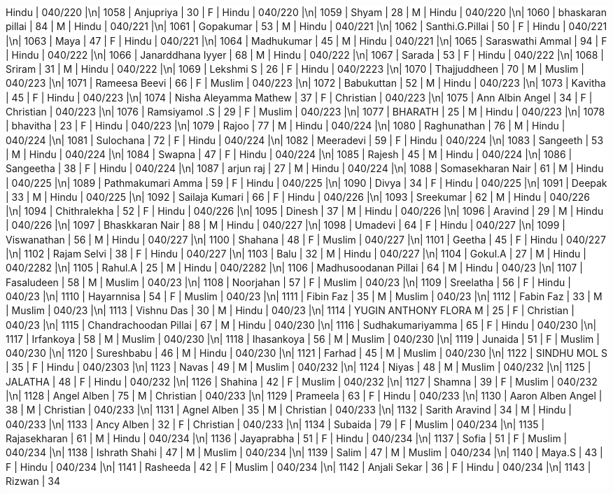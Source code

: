 Hindu | 040/220 |\n| 1058 | Anjupriya | 30 | F | Hindu | 040/220 |\n| 1059 | Shyam | 28 | M | Hindu | 040/220 |\n| 1060 | bhaskaran pillai | 84 | M | Hindu | 040/221 |\n| 1061 | Gopakumar | 53 | M | Hindu | 040/221 |\n| 1062 | Santhi.G.Pillai | 50 | F | Hindu | 040/221 |\n| 1063 | Maya | 47 | F | Hindu | 040/221 |\n| 1064 | Madhukumar | 45 | M | Hindu | 040/221 |\n| 1065 | Saraswathi Ammal | 94 | F | Hindu | 040/222 |\n| 1066 | Janarddhana Iyyer | 68 | M | Hindu | 040/222 |\n| 1067 | Sarada | 53 | F | Hindu | 040/222 |\n| 1068 | Sriram | 31 | M | Hindu | 040/222 |\n| 1069 | Lekshmi S | 26 | F | Hindu | 040/2223 |\n| 1070 | Thajjuddheen | 70 | M | Muslim | 040/223 |\n| 1071 | Rameesa Beevi | 66 | F | Muslim | 040/223 |\n| 1072 | Babukuttan | 52 | M | Hindu | 040/223 |\n| 1073 | Kavitha | 45 | F | Hindu | 040/223 |\n| 1074 | Nisha Aleyamma Mathew | 37 | F | Christian | 040/223 |\n| 1075 | Ann Albin Angel | 34 | F | Christian | 040/223 |\n| 1076 | Ramsiyamol .S | 29 | F | Muslim | 040/223 |\n| 1077 | BHARATH | 25 | M | Hindu | 040/223 |\n| 1078 | bhavitha | 23 | F | Hindu | 040/223 |\n| 1079 | Rajoo | 77 | M | Hindu | 040/224 |\n| 1080 | Raghunathan | 76 | M | Hindu | 040/224 |\n| 1081 | Sulochana | 72 | F | Hindu | 040/224 |\n| 1082 | Meeradevi | 59 | F | Hindu | 040/224 |\n| 1083 | Sangeeth | 53 | M | Hindu | 040/224 |\n| 1084 | Swapna | 47 | F | Hindu | 040/224 |\n| 1085 | Rajesh | 45 | M | Hindu | 040/224 |\n| 1086 | Sangeetha | 38 | F | Hindu | 040/224 |\n| 1087 | arjun raj | 27 | M | Hindu | 040/224 |\n| 1088 | Somasekharan Nair | 61 | M | Hindu | 040/225 |\n| 1089 | Pathmakumari Amma | 59 | F | Hindu | 040/225 |\n| 1090 | Divya | 34 | F | Hindu | 040/225 |\n| 1091 | Deepak | 33 | M | Hindu | 040/225 |\n| 1092 | Sailaja Kumari | 66 | F | Hindu | 040/226 |\n| 1093 | Sreekumar | 62 | M | Hindu | 040/226 |\n| 1094 | Chithralekha | 52 | F | Hindu | 040/226 |\n| 1095 | Dinesh | 37 | M | Hindu | 040/226 |\n| 1096 | Aravind | 29 | M | Hindu | 040/226 |\n| 1097 | Bhaskkaran Nair | 88 | M | Hindu | 040/227 |\n| 1098 | Umadevi | 64 | F | Hindu | 040/227 |\n| 1099 | Viswanathan | 56 | M | Hindu | 040/227 |\n| 1100 | Shahana | 48 | F | Muslim | 040/227 |\n| 1101 | Geetha | 45 | F | Hindu | 040/227 |\n| 1102 | Rajam Selvi | 38 | F | Hindu | 040/227 |\n| 1103 | Balu | 32 | M | Hindu | 040/227 |\n| 1104 | Gokul.A | 27 | M | Hindu | 040/2282 |\n| 1105 | Rahul.A | 25 | M | Hindu | 040/2282 |\n| 1106 | Madhusoodanan Pillai | 64 | M | Hindu | 040/23 |\n| 1107 | Fasaludeen | 58 | M | Muslim | 040/23 |\n| 1108 | Noorjahan | 57 | F | Muslim | 040/23 |\n| 1109 | Sreelatha | 56 | F | Hindu | 040/23 |\n| 1110 | Hayarnnisa | 54 | F | Muslim | 040/23 |\n| 1111 | Fibin Faz | 35 | M | Muslim | 040/23 |\n| 1112 | Fabin Faz | 33 | M | Muslim | 040/23 |\n| 1113 | Vishnu Das | 30 | M | Hindu | 040/23 |\n| 1114 | YUGIN ANTHONY FLORA M | 25 | F | Christian | 040/23 |\n| 1115 | Chandrachoodan Pillai | 67 | M | Hindu | 040/230 |\n| 1116 | Sudhakumariyamma | 65 | F | Hindu | 040/230 |\n| 1117 | Irfankoya | 58 | M | Muslim | 040/230 |\n| 1118 | Ihasankoya | 56 | M | Muslim | 040/230 |\n| 1119 | Junaida | 51 | F | Muslim | 040/230 |\n| 1120 | Sureshbabu | 46 | M | Hindu | 040/230 |\n| 1121 | Farhad | 45 | M | Muslim | 040/230 |\n| 1122 | SINDHU MOL S | 35 | F | Hindu | 040/2303 |\n| 1123 | Navas | 49 | M | Muslim | 040/232 |\n| 1124 | Niyas | 48 | M | Muslim | 040/232 |\n| 1125 | JALATHA | 48 | F | Hindu | 040/232 |\n| 1126 | Shahina | 42 | F | Muslim | 040/232 |\n| 1127 | Shamna | 39 | F | Muslim | 040/232 |\n| 1128 | Angel Alben | 75 | M | Christian | 040/233 |\n| 1129 | Prameela | 63 | F | Hindu | 040/233 |\n| 1130 |
Aaron Alben Angel | 38 | M | Christian | 040/233 |\n| 1131 | Agnel Alben | 35 | M | Christian | 040/233 |\n| 1132 | Sarith Aravind | 34 | M | Hindu | 040/233 |\n| 1133 | Ancy Alben | 32 | F | Christian | 040/233 |\n| 1134 | Subaida | 79 | F | Muslim | 040/234 |\n| 1135 | Rajasekharan | 61 | M | Hindu | 040/234 |\n| 1136 | Jayaprabha | 51 | F | Hindu | 040/234 |\n| 1137 | Sofia | 51 | F | Muslim | 040/234 |\n| 1138 | Ishrath Shahi | 47 | M | Muslim | 040/234 |\n| 1139 | Salim | 47 | M | Muslim | 040/234 |\n| 1140 | Maya.S | 43 | F | Hindu | 040/234 |\n| 1141 | Rasheeda | 42 | F | Muslim | 040/234 |\n| 1142 | Anjali Sekar | 36 | F | Hindu | 040/234 |\n| 1143 | Rizwan | 34